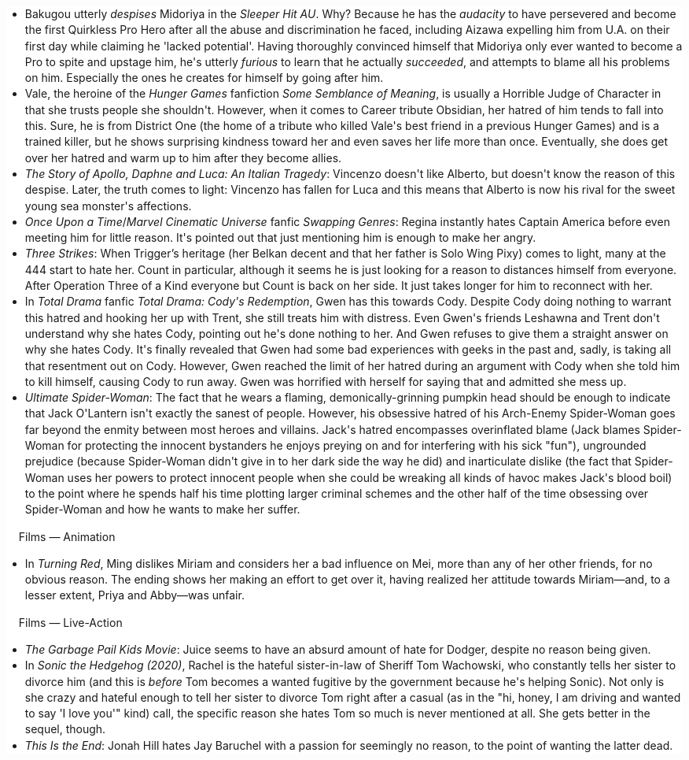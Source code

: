 -   Bakugou utterly _despises_ Midoriya in the _Sleeper Hit AU_. Why? Because he has the _audacity_ to have persevered and become the first Quirkless Pro Hero after all the abuse and discrimination he faced, including Aizawa expelling him from U.A. on their first day while claiming he 'lacked potential'. Having thoroughly convinced himself that Midoriya only ever wanted to become a Pro to spite and upstage him, he's utterly _furious_ to learn that he actually _succeeded_, and attempts to blame all his problems on him. Especially the ones he creates for himself by going after him.
-   Vale, the heroine of the _Hunger Games_ fanfiction _Some Semblance of Meaning_, is usually a Horrible Judge of Character in that she trusts people she shouldn't. However, when it comes to Career tribute Obsidian, her hatred of him tends to fall into this. Sure, he is from District One (the home of a tribute who killed Vale's best friend in a previous Hunger Games) and is a trained killer, but he shows surprising kindness toward her and even saves her life more than once. Eventually, she does get over her hatred and warm up to him after they become allies.
-   _The Story of Apollo, Daphne and Luca: An Italian Tragedy_: Vincenzo doesn't like Alberto, but doesn't know the reason of this despise. Later, the truth comes to light: Vincenzo has fallen for Luca and this means that Alberto is now his rival for the sweet young sea monster's affections.
-   _Once Upon a Time_/_Marvel Cinematic Universe_ fanfic _Swapping Genres_: Regina instantly hates Captain America before even meeting him for little reason. It's pointed out that just mentioning him is enough to make her angry.
-   _Three Strikes_: When Trigger’s heritage (her Belkan decent and that her father is Solo Wing Pixy) comes to light, many at the 444 start to hate her. Count in particular, although it seems he is just looking for a reason to distances himself from everyone. After Operation Three of a Kind everyone but Count is back on her side. It just takes longer for him to reconnect with her.
-   In _Total Drama_ fanfic _Total Drama: Cody's Redemption_, Gwen has this towards Cody. Despite Cody doing nothing to warrant this hatred and hooking her up with Trent, she still treats him with distress. Even Gwen's friends Leshawna and Trent don't understand why she hates Cody, pointing out he's done nothing to her. And Gwen refuses to give them a straight answer on why she hates Cody. It's finally revealed that Gwen had some bad experiences with geeks in the past and, sadly, is taking all that resentment out on Cody. However, Gwen reached the limit of her hatred during an argument with Cody when she told him to kill himself, causing Cody to run away. Gwen was horrified with herself for saying that and admitted she mess up.
-   _Ultimate Spider-Woman_: The fact that he wears a flaming, demonically-grinning pumpkin head should be enough to indicate that Jack O'Lantern isn't exactly the sanest of people. However, his obsessive hatred of his Arch-Enemy Spider-Woman goes far beyond the enmity between most heroes and villains. Jack's hatred encompasses overinflated blame (Jack blames Spider-Woman for protecting the innocent bystanders he enjoys preying on and for interfering with his sick "fun"), ungrounded prejudice (because Spider-Woman didn't give in to her dark side the way he did) and inarticulate dislike (the fact that Spider-Woman uses her powers to protect innocent people when she could be wreaking all kinds of havoc makes Jack's blood boil) to the point where he spends half his time plotting larger criminal schemes and the other half of the time obsessing over Spider-Woman and how he wants to make her suffer.

    Films — Animation 

-   In _Turning Red_, Ming dislikes Miriam and considers her a bad influence on Mei, more than any of her other friends, for no obvious reason. The ending shows her making an effort to get over it, having realized her attitude towards Miriam—and, to a lesser extent, Priya and Abby—was unfair.

    Films — Live-Action 

-   _The Garbage Pail Kids Movie_: Juice seems to have an absurd amount of hate for Dodger, despite no reason being given.
-   In _Sonic the Hedgehog (2020)_, Rachel is the hateful sister-in-law of Sheriff Tom Wachowski, who constantly tells her sister to divorce him (and this is _before_ Tom becomes a wanted fugitive by the government because he's helping Sonic). Not only is she crazy and hateful enough to tell her sister to divorce Tom right after a casual (as in the "hi, honey, I am driving and wanted to say 'I love you'" kind) call, the specific reason she hates Tom so much is never mentioned at all. She gets better in the sequel, though.
-   _This Is the End_: Jonah Hill hates Jay Baruchel with a passion for seemingly no reason, to the point of wanting the latter dead.
    